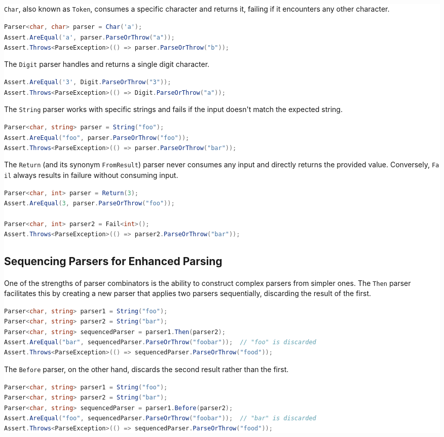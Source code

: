 `Char`, also known as `Token`, consumes a specific character and returns it, failing if it encounters any other character.

```csharp
Parser<char, char> parser = Char('a');
Assert.AreEqual('a', parser.ParseOrThrow("a"));
Assert.Throws<ParseException>(() => parser.ParseOrThrow("b"));
```

The `Digit` parser handles and returns a single digit character.

```csharp
Assert.AreEqual('3', Digit.ParseOrThrow("3"));
Assert.Throws<ParseException>(() => Digit.ParseOrThrow("a"));
```

The `String` parser works with specific strings and fails if the input doesn't match the expected string.

```csharp
Parser<char, string> parser = String("foo");
Assert.AreEqual("foo", parser.ParseOrThrow("foo"));
Assert.Throws<ParseException>(() => parser.ParseOrThrow("bar"));
```

The `Return` (and its synonym `FromResult`) parser never consumes any input and directly returns the provided value. Conversely, `Fail` always results in failure without consuming input.

```csharp
Parser<char, int> parser = Return(3);
Assert.AreEqual(3, parser.ParseOrThrow("foo"));

Parser<char, int> parser2 = Fail<int>();
Assert.Throws<ParseException>(() => parser2.ParseOrThrow("bar"));
```

## Sequencing Parsers for Enhanced Parsing

One of the strengths of parser combinators is the ability to construct complex parsers from simpler ones. The `Then` parser facilitates this by creating a new parser that applies two parsers sequentially, discarding the result of the first.

```csharp
Parser<char, string> parser1 = String("foo");
Parser<char, string> parser2 = String("bar");
Parser<char, string> sequencedParser = parser1.Then(parser2);
Assert.AreEqual("bar", sequencedParser.ParseOrThrow("foobar"));  // "foo" is discarded
Assert.Throws<ParseException>(() => sequencedParser.ParseOrThrow("food"));
```

The `Before` parser, on the other hand, discards the second result rather than the first.

```csharp
Parser<char, string> parser1 = String("foo");
Parser<char, string> parser2 = String("bar");
Parser<char, string> sequencedParser = parser1.Before(parser2);
Assert.AreEqual("foo", sequencedParser.ParseOrThrow("foobar"));  // "bar" is discarded
Assert.Throws<ParseException>(() => sequencedParser.ParseOrThrow("food"));
```
